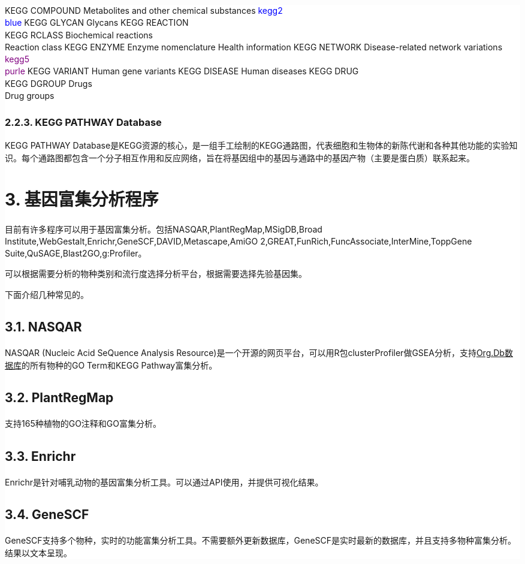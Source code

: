 <td>KEGG COMPOUND</td>
<td>Metabolites and other chemical substances</td>
<td rowspan="4"><font color=blue>kegg2</br>blue</font></td>
</tr>
<tr>
<td>KEGG GLYCAN</td>
<td>Glycans</td>
</tr>
<tr>
<td>KEGG REACTION</br>KEGG RCLASS</td>
<td>Biochemical reactions</br>Reaction class</td>
</tr>
<tr>
<td>KEGG ENZYME</td>
<td>Enzyme nomenclature</td>
</tr>
<tr>
<td rowspan="4">Health information</td>
<td>KEGG NETWORK</td>
<td>Disease-related network variations</td>
<td rowspan="4"><font color=purple>kegg5</br>purle</font></td>
</tr>
<tr>
<td>KEGG VARIANT</td>
<td>Human gene variants</td>
</tr>
<tr>
<td>KEGG DISEASE</td>
<td>Human diseases</td>
</tr>
<tr>
<td>KEGG DRUG</br>KEGG DGROUP</td>
<td>Drugs</br>Drug groups</td>
</tr>
</tbody>
</table>

### 2.2.3. KEGG PATHWAY Database
KEGG PATHWAY Database是KEGG资源的核心，是一组手工绘制的KEGG通路图，代表细胞和生物体的新陈代谢和各种其他功能的实验知识。每个通路图都包含一个分子相互作用和反应网络，旨在将基因组中的基因与通路中的基因产物（主要是蛋白质）联系起来。

# 3. 基因富集分析程序
目前有许多程序可以用于基因富集分析。包括NASQAR,PlantRegMap,MSigDB,Broad Institute,WebGestalt,Enrichr,GeneSCF,DAVID,Metascape,AmiGO 2,GREAT,FunRich,FuncAssociate,InterMine,ToppGene Suite,QuSAGE,Blast2GO,g:Profiler。

可以根据需要分析的物种类别和流行度选择分析平台，根据需要选择先验基因集。

下面介绍几种常见的。

## 3.1. NASQAR
NASQAR (Nucleic Acid SeQuence Analysis Resource)是一个开源的网页平台，可以用R包clusterProfiler做GSEA分析，支持[Org.Db数据库](http://bioconductor.org/packages/release/BiocViews.html#___OrgDb)的所有物种的GO Term和KEGG Pathway富集分析。
## 3.2. PlantRegMap
支持165种植物的GO注释和GO富集分析。
## 3.3. Enrichr
Enrichr是针对哺乳动物的基因富集分析工具。可以通过API使用，并提供可视化结果。
## 3.4. GeneSCF
GeneSCF支持多个物种，实时的功能富集分析工具。不需要额外更新数据库，GeneSCF是实时最新的数据库，并且支持多物种富集分析。结果以文本呈现。